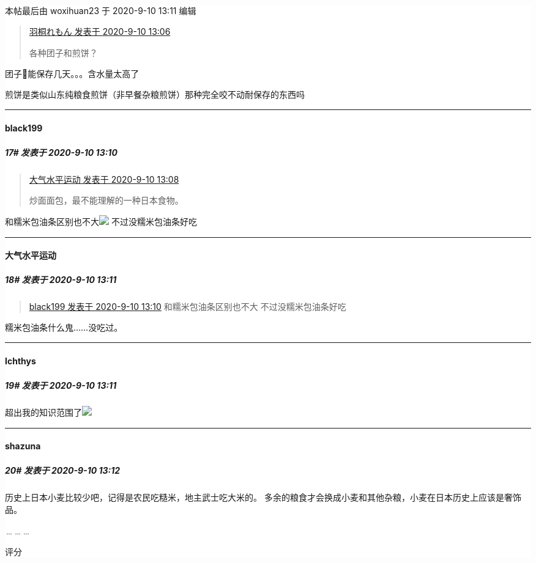 
 本帖最后由 woxihuan23 于 2020-9-10 13:11 编辑 
<blockquote><a href="httphttps://bbs.saraba1st.com/2b/forum.php?mod=redirect&amp;goto=findpost&amp;pid=48695907&amp;ptid=1959197" target="_blank">羽桐れもん 发表于 2020-9-10 13:06</a>

各种团子和煎饼？</blockquote>
团子🍡能保存几天。。。含水量太高了

煎饼是类似山东纯粮食煎饼（非早餐杂粮煎饼）那种完全咬不动耐保存的东西吗


-----

####  black199  
##### 17#       发表于 2020-9-10 13:10


<blockquote><a href="httphttps://bbs.saraba1st.com/2b/forum.php?mod=redirect&amp;goto=findpost&amp;pid=48695923&amp;ptid=1959197" target="_blank">大气水平运动 发表于 2020-9-10 13:08</a>

炒面面包，最不能理解的一种日本食物。</blockquote>
和糯米包油条区别也不大<img src="https://static.saraba1st.com/image/smiley/face2017/068.png" referrerpolicy="no-referrer"> 不过没糯米包油条好吃


-----

####  大气水平运动  
##### 18#       发表于 2020-9-10 13:11


<blockquote><a href="httphttps://bbs.saraba1st.com/2b/forum.php?mod=redirect&amp;goto=findpost&amp;pid=48695952&amp;ptid=1959197" target="_blank">black199 发表于 2020-9-10 13:10</a>
和糯米包油条区别也不大 不过没糯米包油条好吃</blockquote>
糯米包油条什么鬼……没吃过。


-----

####  Ichthys  
##### 19#       发表于 2020-9-10 13:11


超出我的知识范围了<img src="https://static.saraba1st.com/image/smiley/face2017/035.png" referrerpolicy="no-referrer">


-----

####  shazuna  
##### 20#       发表于 2020-9-10 13:12


历史上日本小麦比较少吧，记得是农民吃糙米，地主武士吃大米的。 多余的粮食才会换成小麦和其他杂粮，小麦在日本历史上应该是奢饰品。


﹍﹍﹍

评分

